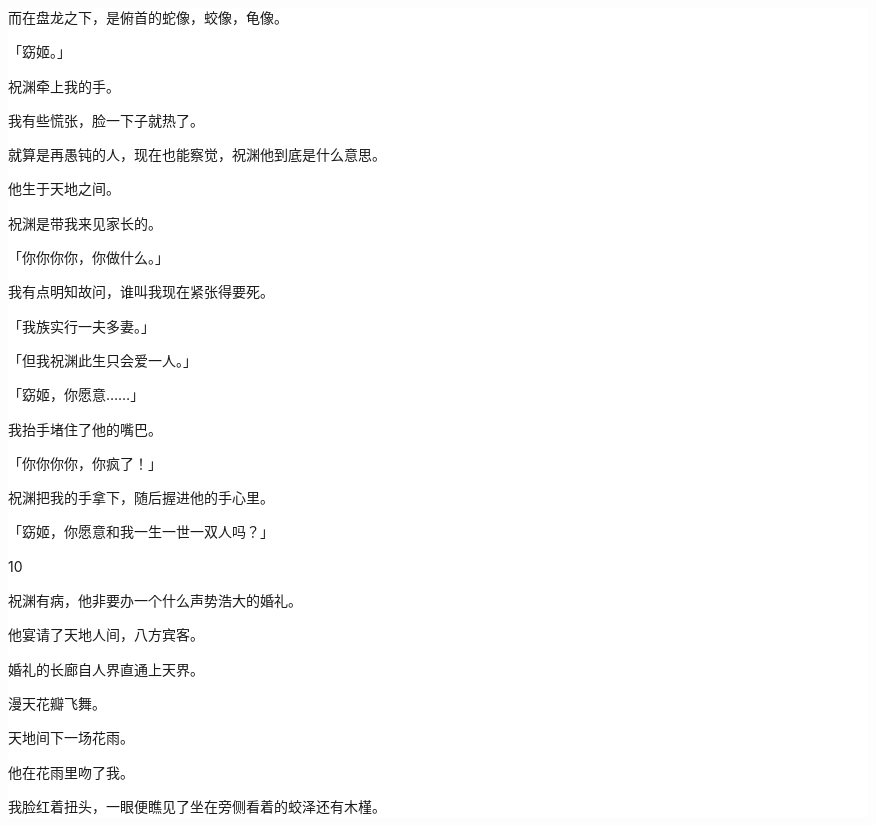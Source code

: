 
而在盘龙之下，是俯首的蛇像，蛟像，龟像。


「窈姬。」


祝渊牵上我的手。


我有些慌张，脸一下子就热了。


就算是再愚钝的人，现在也能察觉，祝渊他到底是什么意思。


他生于天地之间。


祝渊是带我来见家长的。


「你你你你，你做什么。」


我有点明知故问，谁叫我现在紧张得要死。


「我族实行一夫多妻。」


「但我祝渊此生只会爱一人。」


「窈姬，你愿意……」


我抬手堵住了他的嘴巴。


「你你你你，你疯了！」


祝渊把我的手拿下，随后握进他的手心里。


「窈姬，你愿意和我一生一世一双人吗？」


10


祝渊有病，他非要办一个什么声势浩大的婚礼。


他宴请了天地人间，八方宾客。


婚礼的长廊自人界直通上天界。


漫天花瓣飞舞。


天地间下一场花雨。


他在花雨里吻了我。


我脸红着扭头，一眼便瞧见了坐在旁侧看着的蛟泽还有木槿。

